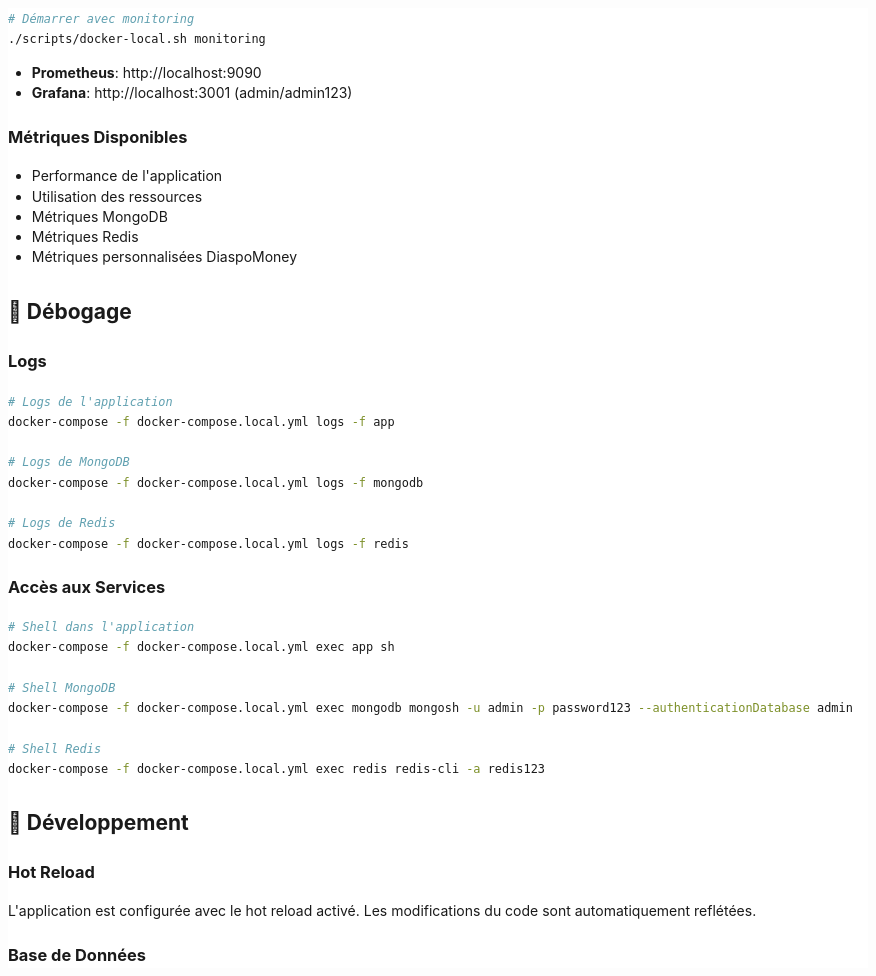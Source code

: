 ```bash
# Démarrer avec monitoring
./scripts/docker-local.sh monitoring
```

- **Prometheus**: http://localhost:9090
- **Grafana**: http://localhost:3001 (admin/admin123)

### Métriques Disponibles

- Performance de l'application
- Utilisation des ressources
- Métriques MongoDB
- Métriques Redis
- Métriques personnalisées DiaspoMoney

## 🐛 Débogage

### Logs

```bash
# Logs de l'application
docker-compose -f docker-compose.local.yml logs -f app

# Logs de MongoDB
docker-compose -f docker-compose.local.yml logs -f mongodb

# Logs de Redis
docker-compose -f docker-compose.local.yml logs -f redis
```

### Accès aux Services

```bash
# Shell dans l'application
docker-compose -f docker-compose.local.yml exec app sh

# Shell MongoDB
docker-compose -f docker-compose.local.yml exec mongodb mongosh -u admin -p password123 --authenticationDatabase admin

# Shell Redis
docker-compose -f docker-compose.local.yml exec redis redis-cli -a redis123
```

## 🔄 Développement

### Hot Reload

L'application est configurée avec le hot reload activé. Les modifications du code sont automatiquement reflétées.

### Base de Données
